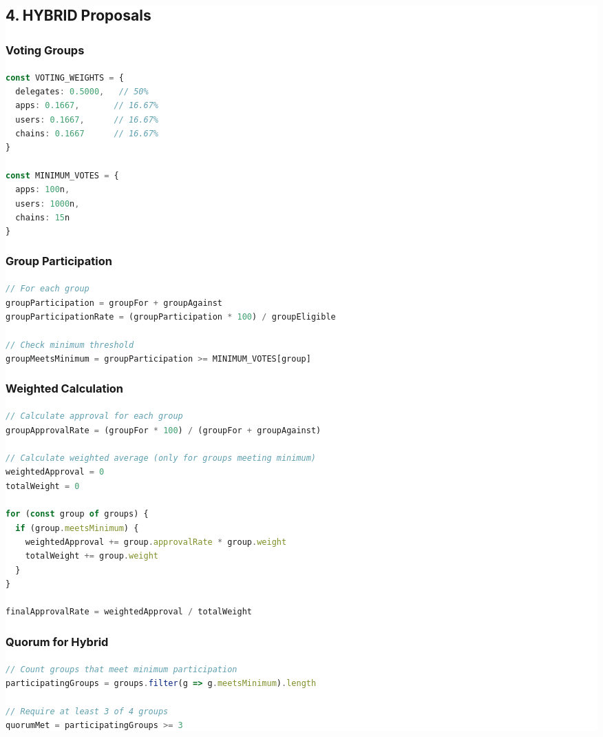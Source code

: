 ## 4. HYBRID Proposals

### Voting Groups
```typescript
const VOTING_WEIGHTS = {
  delegates: 0.5000,   // 50%
  apps: 0.1667,       // 16.67%
  users: 0.1667,      // 16.67%
  chains: 0.1667      // 16.67%
}

const MINIMUM_VOTES = {
  apps: 100n,
  users: 1000n,
  chains: 15n
}
```

### Group Participation
```typescript
// For each group
groupParticipation = groupFor + groupAgainst
groupParticipationRate = (groupParticipation * 100) / groupEligible

// Check minimum threshold
groupMeetsMinimum = groupParticipation >= MINIMUM_VOTES[group]
```

### Weighted Calculation
```typescript
// Calculate approval for each group
groupApprovalRate = (groupFor * 100) / (groupFor + groupAgainst)

// Calculate weighted average (only for groups meeting minimum)
weightedApproval = 0
totalWeight = 0

for (const group of groups) {
  if (group.meetsMinimum) {
    weightedApproval += group.approvalRate * group.weight
    totalWeight += group.weight
  }
}

finalApprovalRate = weightedApproval / totalWeight
```

### Quorum for Hybrid
```typescript
// Count groups that meet minimum participation
participatingGroups = groups.filter(g => g.meetsMinimum).length

// Require at least 3 of 4 groups
quorumMet = participatingGroups >= 3
```
